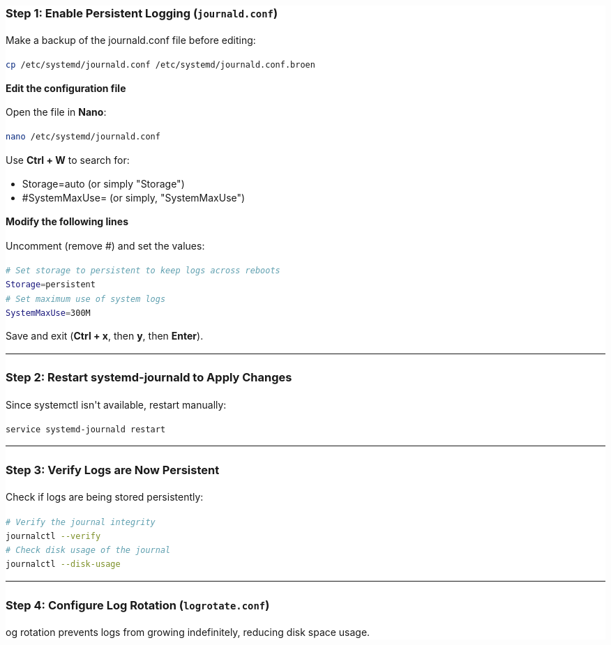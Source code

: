 ### **Step 1: Enable Persistent Logging (`journald.conf`)**

Make a backup of the journald.conf file before editing:
```bash
cp /etc/systemd/journald.conf /etc/systemd/journald.conf.broen
```

**Edit the configuration file**

Open the file in **Nano**:
```bash
nano /etc/systemd/journald.conf
```

Use **Ctrl + W** to search for:
  -  Storage=auto (or simply "Storage")
  -  #SystemMaxUse= (or simply, "SystemMaxUse")

**Modify the following lines**

Uncomment (remove #) and set the values:

```bash
# Set storage to persistent to keep logs across reboots
Storage=persistent
# Set maximum use of system logs
SystemMaxUse=300M
```

Save and exit (**Ctrl + x**, then **y**, then **Enter**).

<hr>

### **Step 2: Restart systemd-journald to Apply Changes**

Since systemctl isn't available, restart manually:
```bash
service systemd-journald restart
```

<hr>

### **Step 3: Verify Logs are Now Persistent**

Check if logs are being stored persistently:
```bash
# Verify the journal integrity
journalctl --verify
# Check disk usage of the journal
journalctl --disk-usage
```

<hr>

### **Step 4: Configure Log Rotation (`logrotate.conf`)**

og rotation prevents logs from growing indefinitely, reducing disk space usage.
